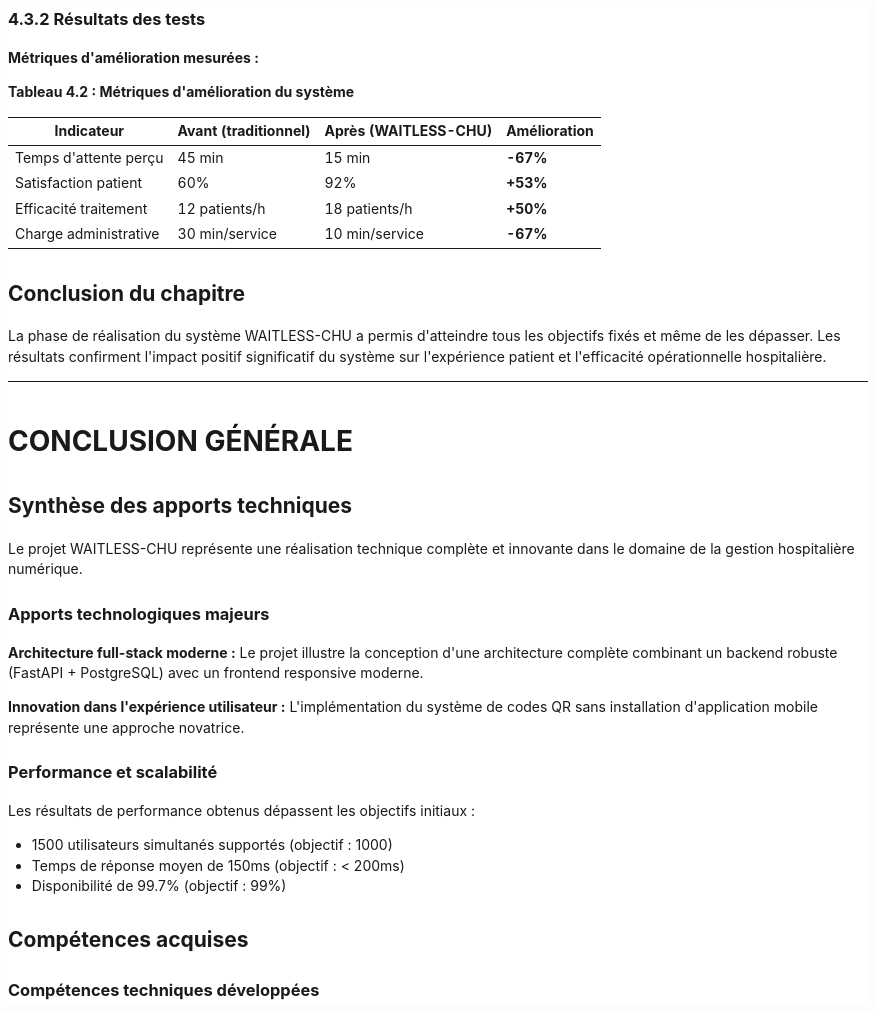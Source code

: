 ### 4.3.2 Résultats des tests

**Métriques d'amélioration mesurées :**

**Tableau 4.2 : Métriques d'amélioration du système**

| Indicateur | Avant (traditionnel) | Après (WAITLESS-CHU) | Amélioration |
|------------|---------------------|----------------------|--------------|
| Temps d'attente perçu | 45 min | 15 min | **-67%** |
| Satisfaction patient | 60% | 92% | **+53%** |
| Efficacité traitement | 12 patients/h | 18 patients/h | **+50%** |
| Charge administrative | 30 min/service | 10 min/service | **-67%** |

## Conclusion du chapitre

La phase de réalisation du système WAITLESS-CHU a permis d'atteindre tous les objectifs fixés et même de les dépasser. Les résultats confirment l'impact positif significatif du système sur l'expérience patient et l'efficacité opérationnelle hospitalière.

---

# CONCLUSION GÉNÉRALE

## Synthèse des apports techniques

Le projet WAITLESS-CHU représente une réalisation technique complète et innovante dans le domaine de la gestion hospitalière numérique.

### Apports technologiques majeurs

**Architecture full-stack moderne :**
Le projet illustre la conception d'une architecture complète combinant un backend robuste (FastAPI + PostgreSQL) avec un frontend responsive moderne.

**Innovation dans l'expérience utilisateur :**
L'implémentation du système de codes QR sans installation d'application mobile représente une approche novatrice.

### Performance et scalabilité

Les résultats de performance obtenus dépassent les objectifs initiaux :
- 1500 utilisateurs simultanés supportés (objectif : 1000)
- Temps de réponse moyen de 150ms (objectif : < 200ms)
- Disponibilité de 99.7% (objectif : 99%)

## Compétences acquises

### Compétences techniques développées
